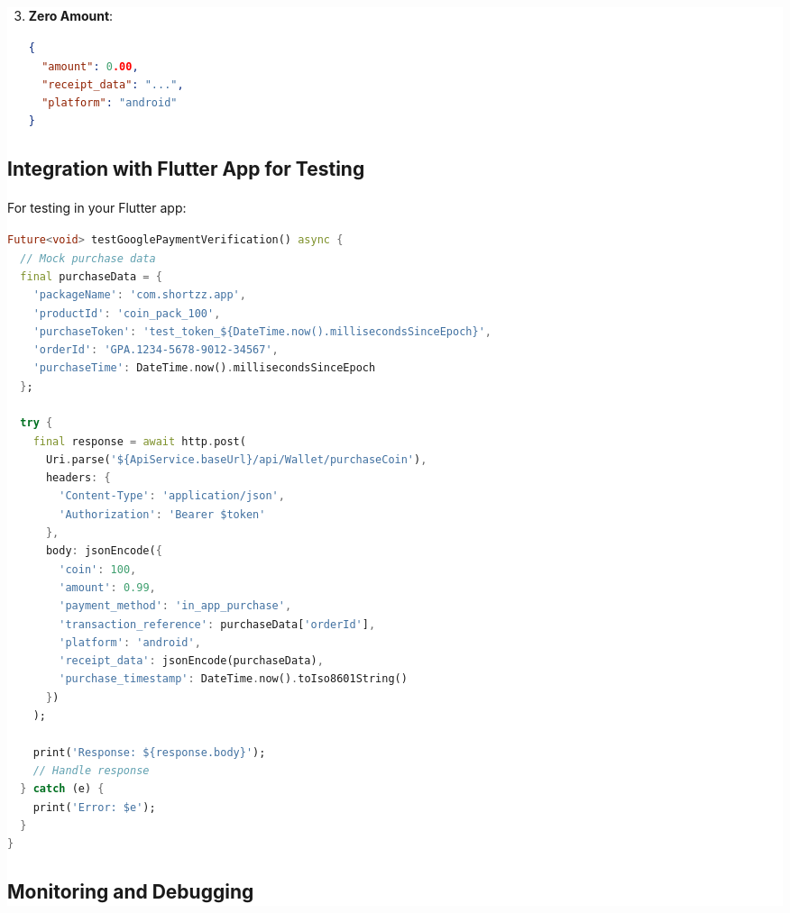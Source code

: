 3. **Zero Amount**:
   ```json
   {
     "amount": 0.00,
     "receipt_data": "...",
     "platform": "android"
   }
   ```

## Integration with Flutter App for Testing

For testing in your Flutter app:

```dart
Future<void> testGooglePaymentVerification() async {
  // Mock purchase data
  final purchaseData = {
    'packageName': 'com.shortzz.app',
    'productId': 'coin_pack_100',
    'purchaseToken': 'test_token_${DateTime.now().millisecondsSinceEpoch}',
    'orderId': 'GPA.1234-5678-9012-34567',
    'purchaseTime': DateTime.now().millisecondsSinceEpoch
  };
  
  try {
    final response = await http.post(
      Uri.parse('${ApiService.baseUrl}/api/Wallet/purchaseCoin'),
      headers: {
        'Content-Type': 'application/json',
        'Authorization': 'Bearer $token'
      },
      body: jsonEncode({
        'coin': 100,
        'amount': 0.99,
        'payment_method': 'in_app_purchase',
        'transaction_reference': purchaseData['orderId'],
        'platform': 'android',
        'receipt_data': jsonEncode(purchaseData),
        'purchase_timestamp': DateTime.now().toIso8601String()
      })
    );
    
    print('Response: ${response.body}');
    // Handle response
  } catch (e) {
    print('Error: $e');
  }
}
```

## Monitoring and Debugging
